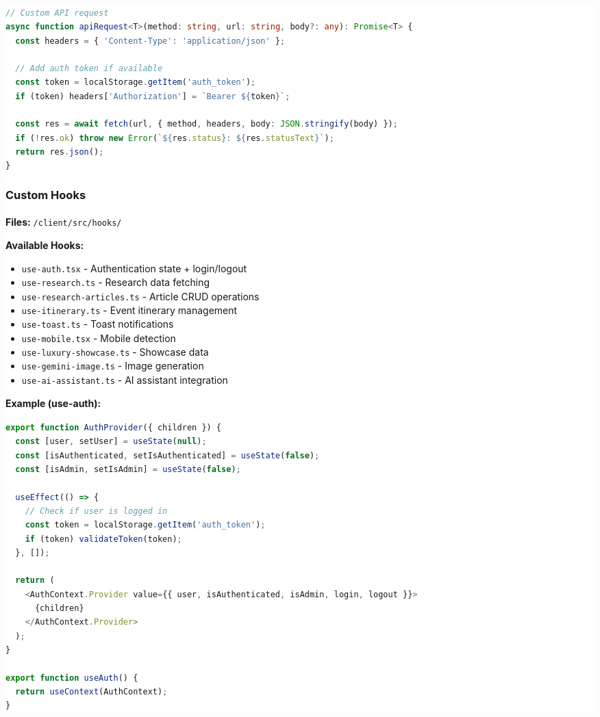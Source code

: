 ```typescript
// Custom API request
async function apiRequest<T>(method: string, url: string, body?: any): Promise<T> {
  const headers = { 'Content-Type': 'application/json' };
  
  // Add auth token if available
  const token = localStorage.getItem('auth_token');
  if (token) headers['Authorization'] = `Bearer ${token}`;
  
  const res = await fetch(url, { method, headers, body: JSON.stringify(body) });
  if (!res.ok) throw new Error(`${res.status}: ${res.statusText}`);
  return res.json();
}
```

### Custom Hooks
**Files:** `/client/src/hooks/`

**Available Hooks:**
- `use-auth.tsx` - Authentication state + login/logout
- `use-research.ts` - Research data fetching
- `use-research-articles.ts` - Article CRUD operations
- `use-itinerary.ts` - Event itinerary management
- `use-toast.ts` - Toast notifications
- `use-mobile.tsx` - Mobile detection
- `use-luxury-showcase.ts` - Showcase data
- `use-gemini-image.ts` - Image generation
- `use-ai-assistant.ts` - AI assistant integration

**Example (use-auth):**
```typescript
export function AuthProvider({ children }) {
  const [user, setUser] = useState(null);
  const [isAuthenticated, setIsAuthenticated] = useState(false);
  const [isAdmin, setIsAdmin] = useState(false);
  
  useEffect(() => {
    // Check if user is logged in
    const token = localStorage.getItem('auth_token');
    if (token) validateToken(token);
  }, []);
  
  return (
    <AuthContext.Provider value={{ user, isAuthenticated, isAdmin, login, logout }}>
      {children}
    </AuthContext.Provider>
  );
}

export function useAuth() {
  return useContext(AuthContext);
}
```
